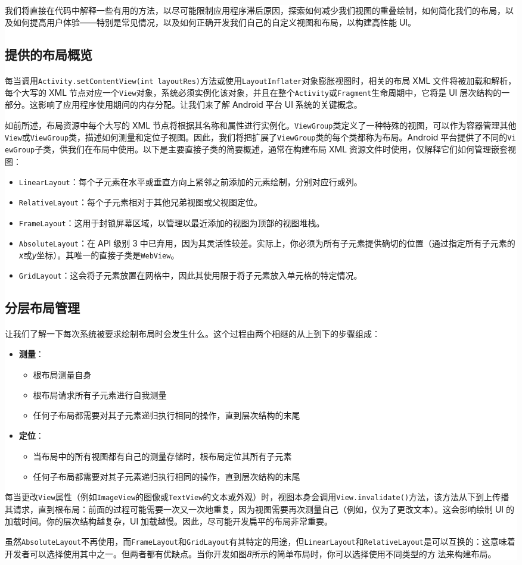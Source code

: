 我们将直接在代码中解释一些有用的方法，以尽可能限制应用程序滞后原因，探索如何减少我们视图的重叠绘制，如何简化我们的布局，以及如何提高用户体验——特别是常见情况，以及如何正确开发我们自己的自定义视图和布局，以构建高性能 UI。

## 提供的布局概览

每当调用`Activity.setContentView(int layoutRes)`方法或使用`LayoutInflater`对象膨胀视图时，相关的布局 XML 文件将被加载和解析，每个大写的 XML 节点对应一个`View`对象，系统必须实例化该对象，并且在整个`Activity`或`Fragment`生命周期中，它将是 UI 层次结构的一部分。这影响了应用程序使用期间的内存分配。让我们来了解 Android 平台 UI 系统的关键概念。

如前所述，布局资源中每个大写的 XML 节点将根据其名称和属性进行实例化。`ViewGroup`类定义了一种特殊的视图，可以作为容器管理其他`View`或`ViewGroup`类，描述如何测量和定位子视图。因此，我们将把扩展了`ViewGroup`类的每个类都称为布局。Android 平台提供了不同的`ViewGroup`子类，供我们在布局中使用。以下是主要直接子类的简要概述，通常在构建布局 XML 资源文件时使用，仅解释它们如何管理嵌套视图：

+   `LinearLayout`：每个子元素在水平或垂直方向上紧邻之前添加的元素绘制，分别对应行或列。

+   `RelativeLayout`：每个子元素相对于其他兄弟视图或父视图定位。

+   `FrameLayout`：这用于封锁屏幕区域，以管理以最近添加的视图为顶部的视图堆栈。

+   `AbsoluteLayout`：在 API 级别 3 中已弃用，因为其灵活性较差。实际上，你必须为所有子元素提供确切的位置（通过指定所有子元素的*x*或*y*坐标）。其唯一的直接子类是`WebView`。

+   `GridLayout`：这会将子元素放置在网格中，因此其使用限于将子元素放入单元格的特定情况。

## 分层布局管理

让我们了解一下每次系统被要求绘制布局时会发生什么。这个过程由两个相继的从上到下的步骤组成：

+   **测量**：

    +   根布局测量自身

    +   根布局请求所有子元素进行自我测量

    +   任何子布局都需要对其子元素递归执行相同的操作，直到层次结构的末尾

+   **定位**：

    +   当布局中的所有视图都有自己的测量存储时，根布局定位其所有子元素

    +   任何子布局都需要对其子元素递归执行相同的操作，直到层次结构的末尾

每当更改`View`属性（例如`ImageView`的图像或`TextView`的文本或外观）时，视图本身会调用`View.invalidate()`方法，该方法从下到上传播其请求，直到根布局：前面的过程可能需要一次又一次地重复，因为视图需要再次测量自己（例如，仅为了更改文本）。这会影响绘制 UI 的加载时间。你的层次结构越复杂，UI 加载越慢。因此，尽可能开发扁平的布局非常重要。

虽然`AbsoluteLayout`不再使用，而`FrameLayout`和`GridLayout`有其特定的用途，但`LinearLayout`和`RelativeLayout`是可以互换的：这意味着开发者可以选择使用其中之一。但两者都有优缺点。当你开发如图*8*所示的简单布局时，你可以选择使用不同类型的方 法来构建布局。
